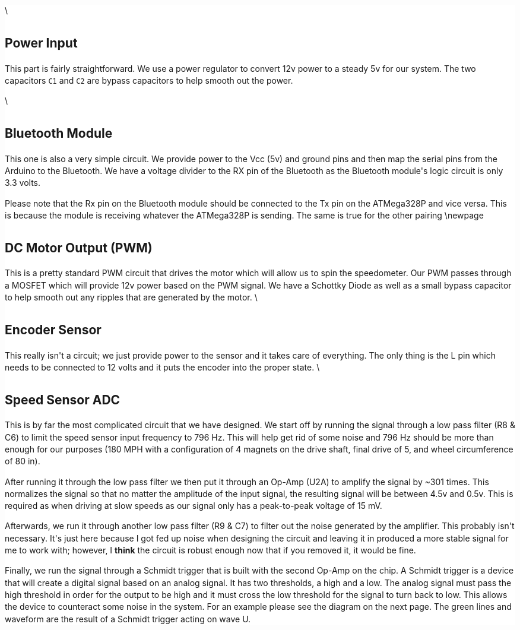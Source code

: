 \ 

## Power Input
This part is fairly straightforward. We use a power regulator to convert 12v power to a steady 5v for our system. The two capacitors `C1` and `C2` are bypass capacitors to help smooth out the power.

\ 

## Bluetooth Module
This one is also a very simple circuit. We provide power to the Vcc (5v) and ground pins and then map the serial pins from the Arduino to the Bluetooth. We have a voltage divider to the RX pin of the Bluetooth as the Bluetooth module's logic circuit is only 3.3 volts.

Please note that the Rx pin on the Bluetooth module should be connected to the Tx pin on the ATMega328P and vice versa. This is because the module is receiving whatever the ATMega328P is sending. The same is true for the other pairing
\newpage

## DC Motor Output (PWM)
This is a pretty standard PWM circuit that drives the motor which will allow us to spin the speedometer. Our PWM passes through a MOSFET which will provide 12v power based on the PWM signal. We have a Schottky Diode as well as a small bypass capacitor to help smooth out any ripples that are generated by the motor.
\ 

## Encoder Sensor
This really isn't a circuit; we just provide power to the sensor and it takes care of everything. The only thing is the L pin which needs to be connected to 12 volts and it puts the encoder into the proper state.
\ 

## Speed Sensor ADC
This is by far the most complicated circuit that we have designed. We start off by running the signal through a low pass filter (R8 & C6) to limit the speed sensor input frequency to 796 Hz. This will help get rid of some noise and 796 Hz should be more than enough for our purposes (180 MPH with a configuration of 4 magnets on the drive shaft, final drive of 5, and wheel circumference of 80 in).

After running it through the low pass filter we then put it through an Op-Amp (U2A) to amplify the signal by \~301 times. This normalizes the signal so that no matter the amplitude of the input signal, the resulting signal will be between 4.5v and 0.5v. This is required as when driving at slow speeds as our signal only has a peak-to-peak voltage of 15 mV.

Afterwards, we run it through another low pass filter (R9 & C7) to filter out the noise generated by the amplifier. This probably isn't necessary. It's just here because I got fed up noise when designing the circuit and leaving it in produced a more stable signal for me to work with; however, I **think** the circuit is robust enough now that if you removed it, it would be fine. 

Finally, we run the signal through a Schmidt trigger that is built with the second Op-Amp on the chip. A Schmidt trigger is a device that will create a digital signal based on an analog signal. It has two thresholds, a high and a low. The analog signal must pass the high threshold in order for the output to be high and it must cross the low threshold for the signal to turn back to low. This allows the device to counteract some noise in the system. For an example please see the diagram on the next page. The green lines and waveform are the result of a Schmidt trigger acting on wave U.
